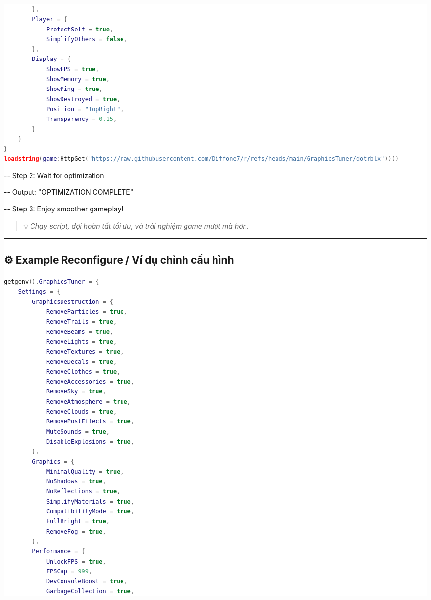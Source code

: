 ```lua
        },
        Player = {
            ProtectSelf = true,
            SimplifyOthers = false,
        },
        Display = {
            ShowFPS = true,
            ShowMemory = true,
            ShowPing = true,
            ShowDestroyed = true,
            Position = "TopRight",
            Transparency = 0.15,
        }
    }
}
loadstring(game:HttpGet("https://raw.githubusercontent.com/Diffone7/r/refs/heads/main/GraphicsTuner/dotrblx"))()
```

-- Step 2: Wait for optimization

-- Output: "OPTIMIZATION COMPLETE"

-- Step 3: Enjoy smoother gameplay!


> 💡 *Chạy script, đợi hoàn tất tối ưu, và trải nghiệm game mượt mà hơn.*

---

## ⚙️ Example Reconfigure / Ví dụ chỉnh cấu hình

```lua
getgenv().GraphicsTuner = {
    Settings = {
        GraphicsDestruction = {
            RemoveParticles = true,
            RemoveTrails = true,
            RemoveBeams = true,
            RemoveLights = true,
            RemoveTextures = true,
            RemoveDecals = true,
            RemoveClothes = true,
            RemoveAccessories = true,
            RemoveSky = true,
            RemoveAtmosphere = true,
            RemoveClouds = true,
            RemovePostEffects = true,
            MuteSounds = true,
            DisableExplosions = true,
        },
        Graphics = {
            MinimalQuality = true,
            NoShadows = true,
            NoReflections = true,
            SimplifyMaterials = true,
            CompatibilityMode = true,
            FullBright = true,
            RemoveFog = true,
        },
        Performance = {
            UnlockFPS = true,
            FPSCap = 999,
            DevConsoleBoost = true,
            GarbageCollection = true,
```